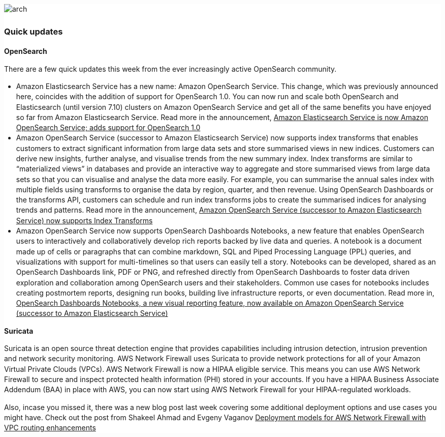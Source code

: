 ![arch](https://d2908q01vomqb2.cloudfront.net/1b6453892473a467d07372d45eb05abc2031647a/2021/09/10/BeeGFS-architecture.png)



### Quick updates

**OpenSearch**

There are a few quick updates this week from the ever increasingly active OpenSearch community.

* Amazon Elasticsearch Service has a new name: Amazon OpenSearch Service. This change, which was previously announced here, coincides with the addition of support for OpenSearch 1.0. You can now run and scale both OpenSearch and Elasticsearch (until version 7.10) clusters on Amazon OpenSearch Service and get all of the same benefits you have enjoyed so far from Amazon Elasticsearch Service. Read more in the announcement, [Amazon Elasticsearch Service is now Amazon OpenSearch Service; adds support for OpenSearch 1.0](https://aws.amazon.com/about-aws/whats-new/2021/09/amazon-elasticsearch-service-amazon-opensearch-service-opensearch-1-0/)
* Amazon OpenSearch Service (successor to Amazon Elasticsearch Service) now supports index transforms that enables customers to extract significant information from large data sets and store summarised views in new indices. Customers can derive new insights, further analyse, and visualise trends from the new summary index. Index transforms are similar to “materialized views” in databases and provide an interactive way to aggregate and store summarised views from large data sets so that you can visualise and analyse the data more easily. For example, you can summarise the annual sales index with multiple fields using transforms to organise the data by region, quarter, and then revenue. Using OpenSearch Dashboards or the transforms API, customers can schedule and run index transforms jobs to create the summarised indices for analysing trends and patterns. Read more in the announcement, [Amazon OpenSearch Service (successor to Amazon Elasticsearch Service) now supports Index Transforms](https://aws.amazon.com/about-aws/whats-new/2021/09/amazon-opensearch-index-transforms/)
* Amazon OpenSearch Service now supports OpenSearch Dashboards Notebooks, a new feature that enables OpenSearch users to interactively and collaboratively develop rich reports backed by live data and queries. A notebook is a document made up of cells or paragraphs that can combine markdown, SQL and Piped Processing Language (PPL) queries, and visualizations with support for multi-timelines so that users can easily tell a story. Notebooks can be developed, shared as an OpenSearch Dashboards link, PDF or PNG, and refreshed directly from OpenSearch Dashboards to foster data driven exploration and collaboration among OpenSearch users and their stakeholders. Common use cases for notebooks includes creating postmortem reports, designing run books, building live infrastructure reports, or even documentation. Read more in, [OpenSearch Dashboards Notebooks, a new visual reporting feature, now available on Amazon OpenSearch Service (successor to Amazon Elasticsearch Service)](https://aws.amazon.com/about-aws/whats-new/2021/09/opensearch-dashboards-notebooks-amazon-opensearch-service/)

**Suricata**

Suricata is an open source threat detection engine that provides capabilities including intrusion detection, intrusion prevention and network security monitoring. AWS Network Firewall uses Suricata to provide network protections for all of your Amazon Virtual Private Clouds (VPCs). AWS Network Firewall is now a HIPAA eligible service. This means you can use AWS Network Firewall to secure and inspect protected health information (PHI) stored in your accounts. If you have a HIPAA Business Associate Addendum (BAA) in place with AWS, you can now start using AWS Network Firewall for your HIPAA-regulated workloads.

Also, incase you missed it, there was a new blog post last week covering some additional deployment options and use cases you might have. Check out the post from Shakeel Ahmad and Evgeny Vaganov [Deployment models for AWS Network Firewall with VPC routing enhancements](https://aws.amazon.com/blogs/networking-and-content-delivery/deployment-models-for-aws-network-firewall-with-vpc-routing-enhancements/)
